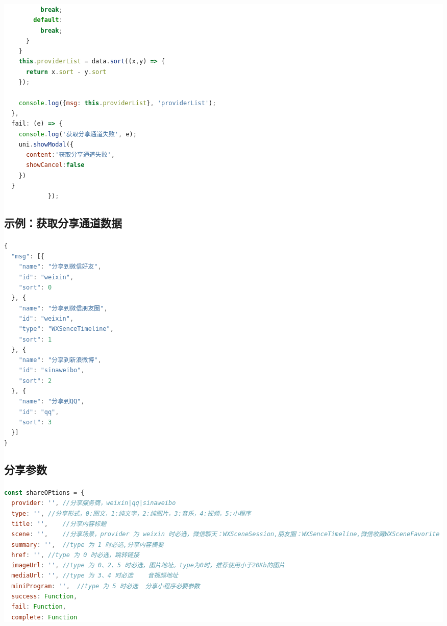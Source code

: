 ```js
          break;
        default:
          break;
      }
    }
    this.providerList = data.sort((x,y) => {
      return x.sort - y.sort
    });

    console.log({msg: this.providerList}, 'providerList');
  },
  fail: (e) => {
    console.log('获取分享通道失败', e);
    uni.showModal({
      content:'获取分享通道失败',
      showCancel:false
    })
  }
			});
```

##  示例：获取分享通道数据

```js
{
  "msg": [{
    "name": "分享到微信好友",
    "id": "weixin",
    "sort": 0
  }, {
    "name": "分享到微信朋友圈",
    "id": "weixin",
    "type": "WXSenceTimeline",
    "sort": 1
  }, {
    "name": "分享到新浪微博",
    "id": "sinaweibo",
    "sort": 2
  }, {
    "name": "分享到QQ",
    "id": "qq",
    "sort": 3
  }]
}
```

##  分享参数

```js
const shareOPtions = {
  provider: '',	//分享服务商，weixin|qq|sinaweibo
  type: '',	//分享形式，0:图文，1:纯文字，2:纯图片，3:音乐，4:视频，5:小程序
  title: '',	//分享内容标题
  scene: '',	//分享场景，provider 为 weixin 时必选，微信聊天：WXSceneSession,朋友圈：WXSenceTimeline,微信收藏WXSceneFavorite
  summary: '',	//type 为 1 时必选,分享内容摘要
  href: '',	//type 为 0 时必选，跳转链接
  imageUrl: '',	//type 为 0、2、5 时必选，图片地址。type为0时，推荐使用小于20Kb的图片
  mediaUrl: '',	//type 为 3、4 时必选	音视频地址
  miniProgram: '',	//type 为 5 时必选	分享小程序必要参数
  success: Function,
  fail: Function,
  complete: Function
```